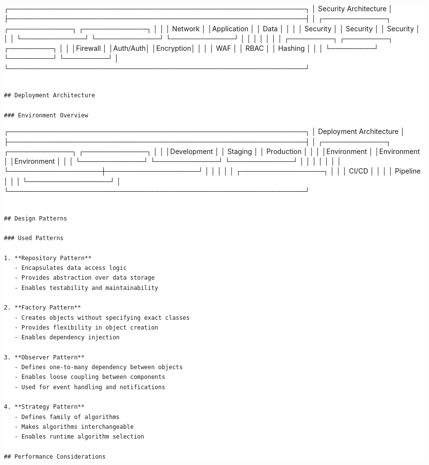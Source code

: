 ┌─────────────────────────────────────────────────────────────┐
│ Security Architecture │
├─────────────────────────────────────────────────────────────┤
│ ┌─────────────┐ ┌─────────────┐ ┌─────────────┐ │
│ │ Network │ │Application │ │ Data │ │
│ │ Security │ │ Security │ │ Security │ │
│ └─────────────┘ └─────────────┘ └─────────────┘ │
│ │ │ │ │
│ ┌─────────┐ ┌─────────┐ ┌─────────┐ │
│ │Firewall │ │Auth/Auth│ │Encryption│ │
│ │ WAF │ │ RBAC │ │ Hashing │ │
│ └─────────┘ └─────────┘ └─────────┘ │
└─────────────────────────────────────────────────────────────┘

```

## Deployment Architecture

### Environment Overview

```

┌─────────────────────────────────────────────────────────────┐
│ Deployment Architecture │
├─────────────────────────────────────────────────────────────┤
│ ┌─────────────┐ ┌─────────────┐ ┌─────────────┐ │
│ │Development │ │ Staging │ │ Production │ │
│ │Environment │ │Environment │ │Environment │ │
│ └─────────────┘ └─────────────┘ └─────────────┘ │
│ │ │ │ │
│ └───────────────────┼───────────────────┘ │
│ │ │
│ ┌─────────────────┐ │
│ │ CI/CD │ │
│ │ Pipeline │ │
│ └─────────────────┘ │
└─────────────────────────────────────────────────────────────┘

```

## Design Patterns

### Used Patterns

1. **Repository Pattern**
   - Encapsulates data access logic
   - Provides abstraction over data storage
   - Enables testability and maintainability

2. **Factory Pattern**
   - Creates objects without specifying exact classes
   - Provides flexibility in object creation
   - Enables dependency injection

3. **Observer Pattern**
   - Defines one-to-many dependency between objects
   - Enables loose coupling between components
   - Used for event handling and notifications

4. **Strategy Pattern**
   - Defines family of algorithms
   - Makes algorithms interchangeable
   - Enables runtime algorithm selection

## Performance Considerations
```